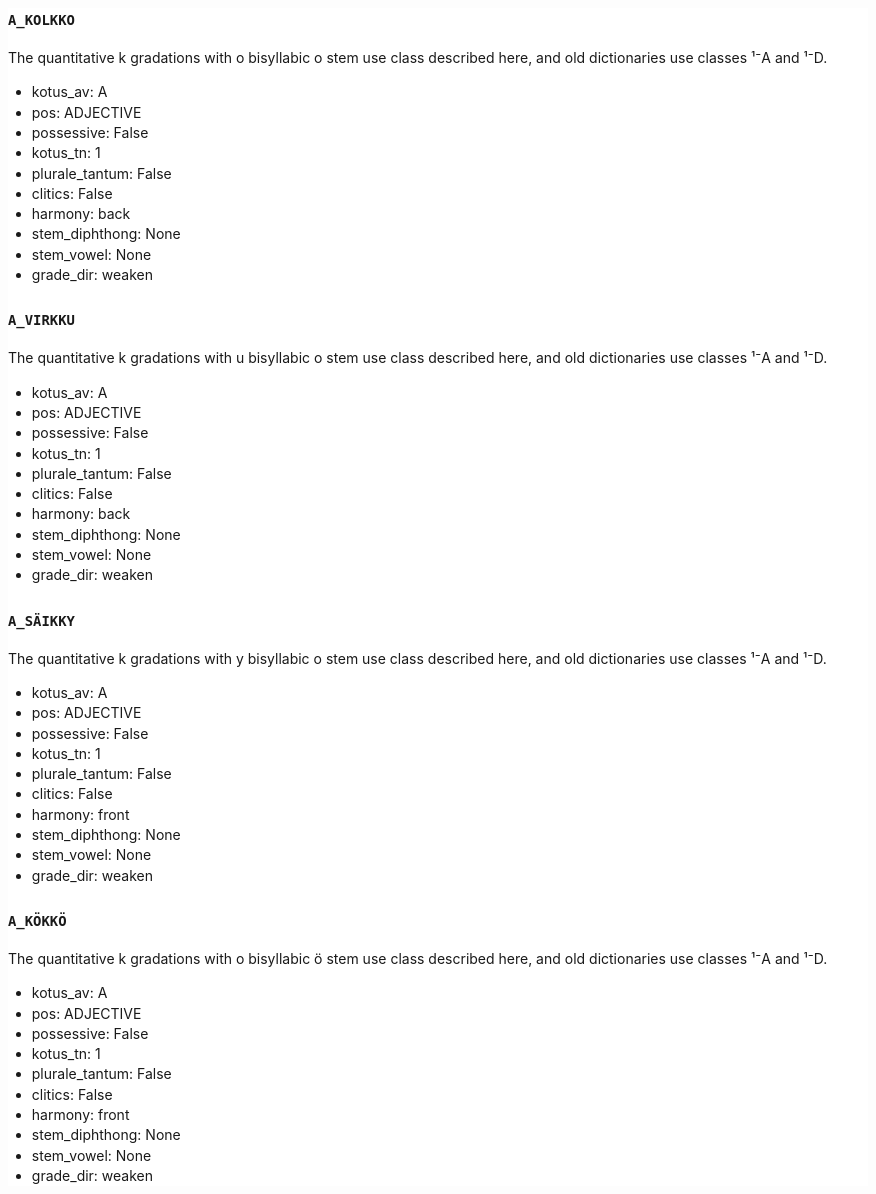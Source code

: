 ### ` A_KOLKKO `

The quantitative k gradations with o bisyllabic o stem use class described here, and old dictionaries use classes ¹⁻A and ¹⁻D.
* kotus_av: A
* pos: ADJECTIVE
* possessive: False
* kotus_tn: 1
* plurale_tantum: False
* clitics: False
* harmony: back
* stem_diphthong: None
* stem_vowel: None
* grade_dir: weaken

### ` A_VIRKKU `

The quantitative k gradations with u bisyllabic o stem use class described here, and old dictionaries use classes ¹⁻A and ¹⁻D.
* kotus_av: A
* pos: ADJECTIVE
* possessive: False
* kotus_tn: 1
* plurale_tantum: False
* clitics: False
* harmony: back
* stem_diphthong: None
* stem_vowel: None
* grade_dir: weaken

### ` A_SÄIKKY `

The quantitative k gradations with y bisyllabic o stem use class described here, and old dictionaries use classes ¹⁻A and ¹⁻D.
* kotus_av: A
* pos: ADJECTIVE
* possessive: False
* kotus_tn: 1
* plurale_tantum: False
* clitics: False
* harmony: front
* stem_diphthong: None
* stem_vowel: None
* grade_dir: weaken

### ` A_KÖKKÖ `

The quantitative k gradations with o bisyllabic ö stem use class described here, and old dictionaries use classes ¹⁻A and ¹⁻D.
* kotus_av: A
* pos: ADJECTIVE
* possessive: False
* kotus_tn: 1
* plurale_tantum: False
* clitics: False
* harmony: front
* stem_diphthong: None
* stem_vowel: None
* grade_dir: weaken
